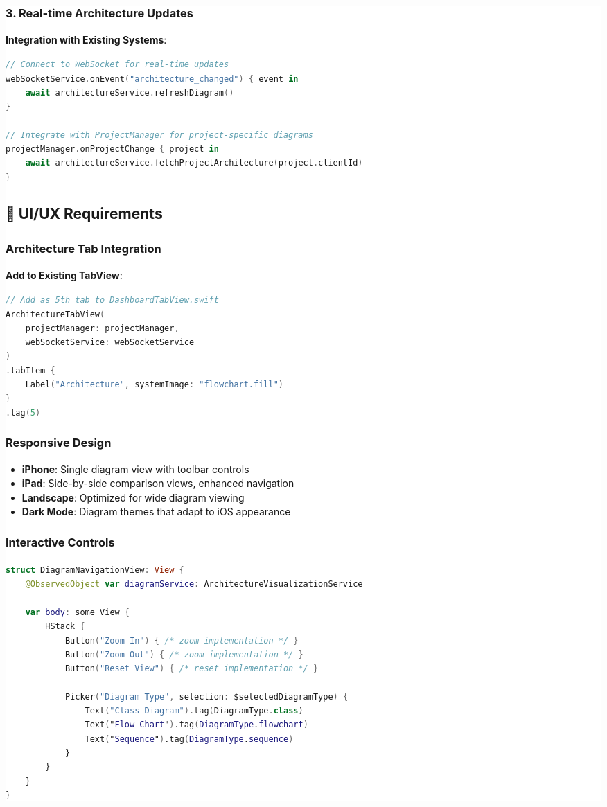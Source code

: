 ```swift
```

### 3. Real-time Architecture Updates
**Integration with Existing Systems**:
```swift
// Connect to WebSocket for real-time updates
webSocketService.onEvent("architecture_changed") { event in
    await architectureService.refreshDiagram()
}

// Integrate with ProjectManager for project-specific diagrams
projectManager.onProjectChange { project in
    await architectureService.fetchProjectArchitecture(project.clientId)
}
```

## 🎨 UI/UX Requirements

### Architecture Tab Integration
**Add to Existing TabView**:
```swift
// Add as 5th tab to DashboardTabView.swift
ArchitectureTabView(
    projectManager: projectManager,
    webSocketService: webSocketService
)
.tabItem {
    Label("Architecture", systemImage: "flowchart.fill")
}
.tag(5)
```

### Responsive Design
- **iPhone**: Single diagram view with toolbar controls
- **iPad**: Side-by-side comparison views, enhanced navigation
- **Landscape**: Optimized for wide diagram viewing
- **Dark Mode**: Diagram themes that adapt to iOS appearance

### Interactive Controls
```swift
struct DiagramNavigationView: View {
    @ObservedObject var diagramService: ArchitectureVisualizationService
    
    var body: some View {
        HStack {
            Button("Zoom In") { /* zoom implementation */ }
            Button("Zoom Out") { /* zoom implementation */ }
            Button("Reset View") { /* reset implementation */ }
            
            Picker("Diagram Type", selection: $selectedDiagramType) {
                Text("Class Diagram").tag(DiagramType.class)
                Text("Flow Chart").tag(DiagramType.flowchart)
                Text("Sequence").tag(DiagramType.sequence)
            }
        }
    }
}
```

